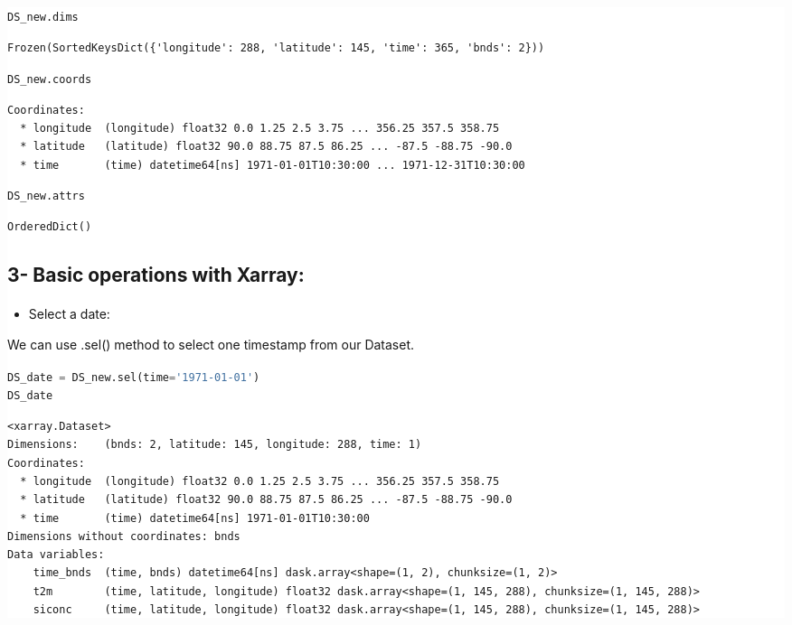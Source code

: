 


```python
DS_new.dims
```




    Frozen(SortedKeysDict({'longitude': 288, 'latitude': 145, 'time': 365, 'bnds': 2}))




```python
DS_new.coords
```




    Coordinates:
      * longitude  (longitude) float32 0.0 1.25 2.5 3.75 ... 356.25 357.5 358.75
      * latitude   (latitude) float32 90.0 88.75 87.5 86.25 ... -87.5 -88.75 -90.0
      * time       (time) datetime64[ns] 1971-01-01T10:30:00 ... 1971-12-31T10:30:00




```python
DS_new.attrs
```




    OrderedDict()



## 3- Basic operations with Xarray:

- Select a date:

We can use .sel() method to select one timestamp from our Dataset.


```python
DS_date = DS_new.sel(time='1971-01-01')
DS_date
```




    <xarray.Dataset>
    Dimensions:    (bnds: 2, latitude: 145, longitude: 288, time: 1)
    Coordinates:
      * longitude  (longitude) float32 0.0 1.25 2.5 3.75 ... 356.25 357.5 358.75
      * latitude   (latitude) float32 90.0 88.75 87.5 86.25 ... -87.5 -88.75 -90.0
      * time       (time) datetime64[ns] 1971-01-01T10:30:00
    Dimensions without coordinates: bnds
    Data variables:
        time_bnds  (time, bnds) datetime64[ns] dask.array<shape=(1, 2), chunksize=(1, 2)>
        t2m        (time, latitude, longitude) float32 dask.array<shape=(1, 145, 288), chunksize=(1, 145, 288)>
        siconc     (time, latitude, longitude) float32 dask.array<shape=(1, 145, 288), chunksize=(1, 145, 288)>

